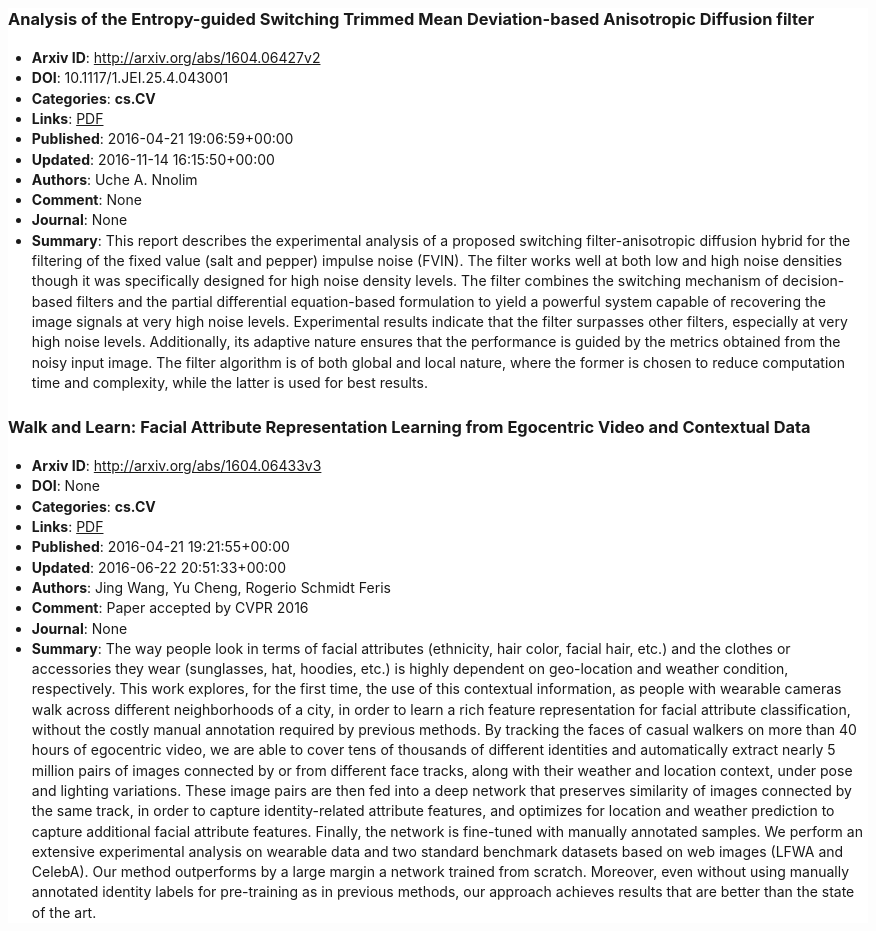 

### Analysis of the Entropy-guided Switching Trimmed Mean Deviation-based Anisotropic Diffusion filter
- **Arxiv ID**: http://arxiv.org/abs/1604.06427v2
- **DOI**: 10.1117/1.JEI.25.4.043001
- **Categories**: **cs.CV**
- **Links**: [PDF](http://arxiv.org/pdf/1604.06427v2)
- **Published**: 2016-04-21 19:06:59+00:00
- **Updated**: 2016-11-14 16:15:50+00:00
- **Authors**: Uche A. Nnolim
- **Comment**: None
- **Journal**: None
- **Summary**: This report describes the experimental analysis of a proposed switching filter-anisotropic diffusion hybrid for the filtering of the fixed value (salt and pepper) impulse noise (FVIN). The filter works well at both low and high noise densities though it was specifically designed for high noise density levels. The filter combines the switching mechanism of decision-based filters and the partial differential equation-based formulation to yield a powerful system capable of recovering the image signals at very high noise levels. Experimental results indicate that the filter surpasses other filters, especially at very high noise levels. Additionally, its adaptive nature ensures that the performance is guided by the metrics obtained from the noisy input image. The filter algorithm is of both global and local nature, where the former is chosen to reduce computation time and complexity, while the latter is used for best results.



### Walk and Learn: Facial Attribute Representation Learning from Egocentric Video and Contextual Data
- **Arxiv ID**: http://arxiv.org/abs/1604.06433v3
- **DOI**: None
- **Categories**: **cs.CV**
- **Links**: [PDF](http://arxiv.org/pdf/1604.06433v3)
- **Published**: 2016-04-21 19:21:55+00:00
- **Updated**: 2016-06-22 20:51:33+00:00
- **Authors**: Jing Wang, Yu Cheng, Rogerio Schmidt Feris
- **Comment**: Paper accepted by CVPR 2016
- **Journal**: None
- **Summary**: The way people look in terms of facial attributes (ethnicity, hair color, facial hair, etc.) and the clothes or accessories they wear (sunglasses, hat, hoodies, etc.) is highly dependent on geo-location and weather condition, respectively. This work explores, for the first time, the use of this contextual information, as people with wearable cameras walk across different neighborhoods of a city, in order to learn a rich feature representation for facial attribute classification, without the costly manual annotation required by previous methods. By tracking the faces of casual walkers on more than 40 hours of egocentric video, we are able to cover tens of thousands of different identities and automatically extract nearly 5 million pairs of images connected by or from different face tracks, along with their weather and location context, under pose and lighting variations. These image pairs are then fed into a deep network that preserves similarity of images connected by the same track, in order to capture identity-related attribute features, and optimizes for location and weather prediction to capture additional facial attribute features. Finally, the network is fine-tuned with manually annotated samples. We perform an extensive experimental analysis on wearable data and two standard benchmark datasets based on web images (LFWA and CelebA). Our method outperforms by a large margin a network trained from scratch. Moreover, even without using manually annotated identity labels for pre-training as in previous methods, our approach achieves results that are better than the state of the art.
